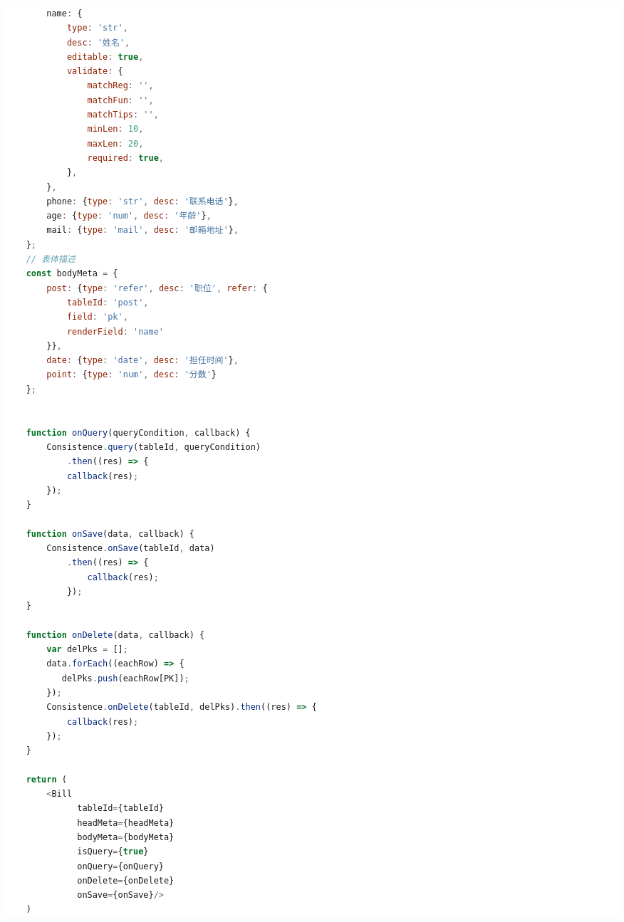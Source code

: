 ```javascript
        name: {
            type: 'str',
            desc: '姓名',
            editable: true,
            validate: {
                matchReg: '',
                matchFun: '',
                matchTips: '',
                minLen: 10,
                maxLen: 20,
                required: true,
            },
        },
        phone: {type: 'str', desc: '联系电话'},
        age: {type: 'num', desc: '年龄'},
        mail: {type: 'mail', desc: '邮箱地址'},
    };
    // 表体描述
    const bodyMeta = {
        post: {type: 'refer', desc: '职位', refer: {
            tableId: 'post',
            field: 'pk',
            renderField: 'name'
        }},
        date: {type: 'date', desc: '担任时间'},
        point: {type: 'num', desc: '分数'}
    };


    function onQuery(queryCondition, callback) {
        Consistence.query(tableId, queryCondition)
            .then((res) => {
            callback(res);
        });
    }

    function onSave(data, callback) {
        Consistence.onSave(tableId, data)
            .then((res) => {
                callback(res);
            });
    }

    function onDelete(data, callback) {
        var delPks = [];
        data.forEach((eachRow) => {
           delPks.push(eachRow[PK]);
        });
        Consistence.onDelete(tableId, delPks).then((res) => {
            callback(res);
        });
    }

    return (
        <Bill
              tableId={tableId}
              headMeta={headMeta}
              bodyMeta={bodyMeta}
              isQuery={true}
              onQuery={onQuery}
              onDelete={onDelete}
              onSave={onSave}/>
    )
```